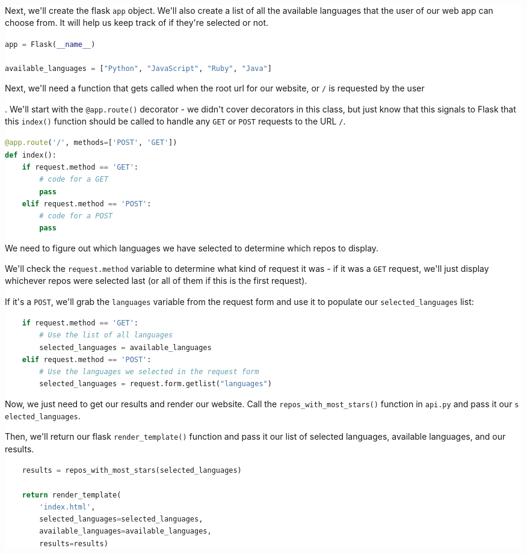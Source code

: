 Next, we'll create the flask `app` object. We'll also create a list of all the available languages that the user of our web app can choose from. It will help us keep track of if they're selected or not.

```python
app = Flask(__name__)

available_languages = ["Python", "JavaScript", "Ruby", "Java"]
```


Next, we'll need a function that gets called when the root url for our website, or `/` is requested by the user

. We'll start with the `@app.route()` decorator - we didn't cover decorators in this class, but just know that this signals to Flask that this `index()` function should be called to handle any `GET` or `POST` requests to the URL `/`.

```python
@app.route('/', methods=['POST', 'GET'])
def index():
    if request.method == 'GET':
        # code for a GET
        pass
    elif request.method == 'POST':
        # code for a POST
        pass
```


We need to figure out which languages we have selected to determine which repos to display.

We'll check the `request.method` variable to determine what kind of request it was - if it was a `GET` request, we'll just display whichever repos were selected last (or all of them if this is the first request).

If it's a `POST`, we'll grab the `languages` variable from the request form and use it to populate our `selected_languages` list:

```python
    if request.method == 'GET':
        # Use the list of all languages
        selected_languages = available_languages
    elif request.method == 'POST':
        # Use the languages we selected in the request form
        selected_languages = request.form.getlist("languages")
```

Now, we just need to get our results and render our website. Call the `repos_with_most_stars()` function in `api.py` and pass it our `selected_languages`.

Then, we'll return our flask `render_template()` function and pass it our list of selected languages, available languages, and our results.

```python
    results = repos_with_most_stars(selected_languages)

    return render_template(
        'index.html',
        selected_languages=selected_languages,
        available_languages=available_languages,
        results=results)
```

